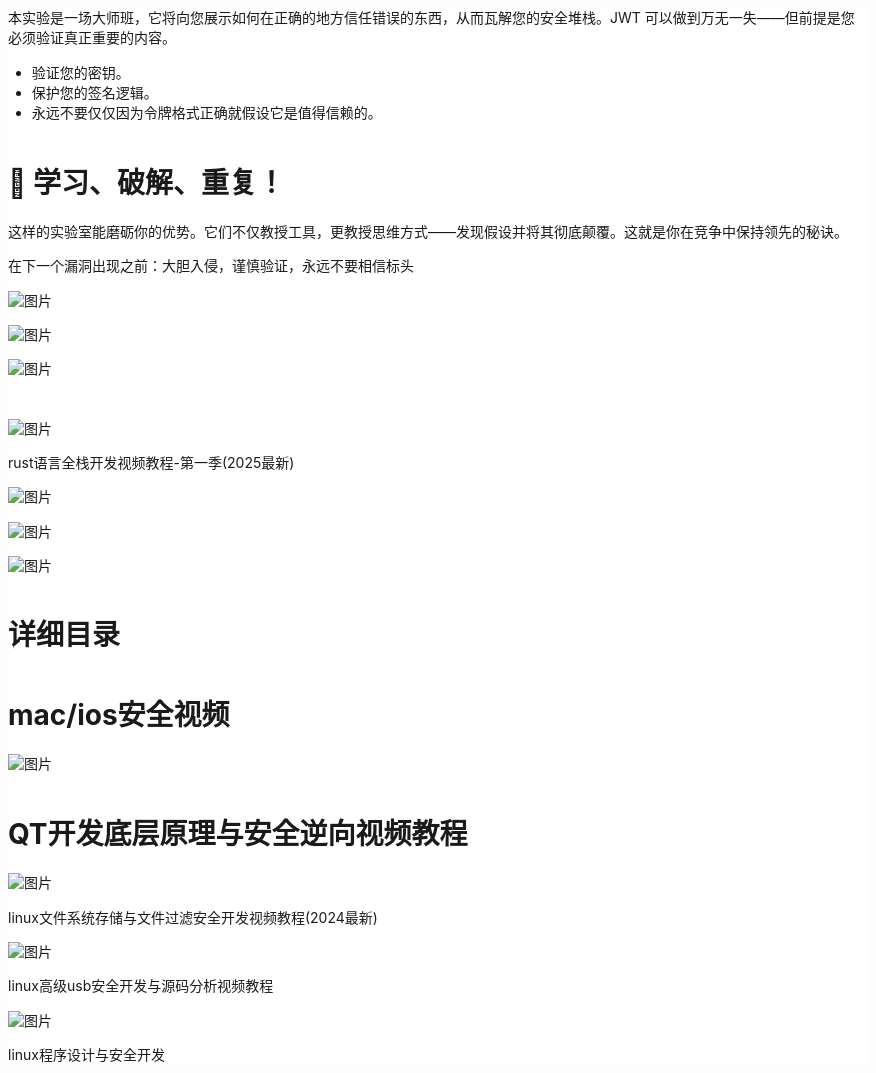 本实验是一场大师班，它将向您展示如何在正确的地方信任错误的东西，从而瓦解您的安全堆栈。JWT 可以做到万无一失——但前提是您必须验证真正重要的内容。  
- 验证您的密钥。  
- 保护您的签名逻辑。  
- 永远不要仅仅因为令牌格式正确就假设它是值得信赖的。  
# 🧠 学习、破解、重复！  
  
这样的实验室能磨砺你的优势。它们不仅教授工具，更教授思维方式——发现假设并将其彻底颠覆。这就是你在竞争中保持领先的秘诀。  
  
在下一个漏洞出现之前：大胆入侵，谨慎验证，永远不要相信标头  
  
  
  
![图片](https://mmbiz.qpic.cn/sz_mmbiz_png/vBZcZNVQEREkjoibjFst4F2YTlvkRG4zW0h21TYuO94OrIGsD2aHGrUcUYiasibQS5AYJ4a95Ra3zIFIXQ4e8lkFA/640?wx_fmt=png&from=appmsg&wxfrom=5&wx_lazy=1&wx_co=1&tp=webp "")  
  
![图片](https://mmbiz.qpic.cn/sz_mmbiz_png/vBZcZNVQEREkjoibjFst4F2YTlvkRG4zW6iapnXQ3Wviaiaiap37xFRqNok6BymcTiacnk07OowXYFowAKYfa9zS6gSA/640?wx_fmt=png&from=appmsg&wxfrom=5&wx_lazy=1&wx_co=1&tp=webp "")  
  
![图片](https://mmbiz.qpic.cn/sz_mmbiz_png/vBZcZNVQEREkjoibjFst4F2YTlvkRG4zWiaJkE3jZRR7znMJDXAlibBzibYaGLMlVvsa1xhlQFyv3viaARicSIII7a9A/640?wx_fmt=png&from=appmsg&wxfrom=5&wx_lazy=1&wx_co=1&tp=webp "")  
#   
  
  
![图片](https://mmbiz.qpic.cn/sz_mmbiz_png/vBZcZNVQERHWXCBzZk44eZOKvIGq0RZia2vfZVtmPodgjznTwlY7PXU40F5KQ8xiceJOhLktswpMhec0zQVz07Cw/640?wx_fmt=png&from=appmsg&wxfrom=5&wx_lazy=1&wx_co=1&tp=webp "")  
  
  
rust语言全栈开发视频教程-第一季(2025最新)  
  
![图片](https://mmbiz.qpic.cn/sz_mmbiz_png/vBZcZNVQERFO4iaNJUiawzlicADlGjS6UCWtUt0Jaibcc4U8aM7H8pSmjNWZHzZC2ibEib1voX6Waqowyd0Mnfce48Hg/640?wx_fmt=png&from=appmsg&wxfrom=5&wx_lazy=1&wx_co=1&tp=webp "")  
  
![图片](https://mmbiz.qpic.cn/sz_mmbiz_png/vBZcZNVQERFO3lqcLOMSd2PQZ9GiblkFIKNw2LH9DMNEibhyxpUVNCd907wCN9NroUqTaJgquiapibArIRby4AGMoQ/640?wx_fmt=png&from=appmsg&wxfrom=5&wx_lazy=1&wx_co=1&tp=webp "")  
  
![图片](https://mmbiz.qpic.cn/sz_mmbiz_png/vBZcZNVQERFO3lqcLOMSd2PQZ9GiblkFIRnBhWWFJXdzp516ibYibQsicDCzfq1MicKGdv9os1l2nyDAVNSR8b5cPow/640?wx_fmt=png&from=appmsg&wxfrom=5&wx_lazy=1&wx_co=1&tp=webp "")  
  
# 详细目录  
# mac/ios安全视频  
  
![图片](https://mmbiz.qpic.cn/sz_mmbiz_png/vBZcZNVQERFbBn3mydWukVkxb7u4ibpOneTvEKRymYhW9KMlUWP1RnaXLuZibvPMdGmrdWVV3AMJya9dNxszgOeA/640?wx_fmt=png&from=appmsg&wxfrom=5&wx_lazy=1&wx_co=1&tp=webp "")  
# QT开发底层原理与安全逆向视频教程  
  
![图片](https://mmbiz.qpic.cn/sz_mmbiz_png/vBZcZNVQERGLucgfllJsyUEFRxtnUNkLfUhNeUCnH7x8VtPq0Q2zxZBdhjqiaibsx0rIbaYWMuIibmk5QtNPzsOSw/640?wx_fmt=png&from=appmsg&wxfrom=5&wx_lazy=1&wx_co=1&tp=webp "")  
  
linux文件系统存储与文件过滤安全开发视频教程(2024最新)  
  
![图片](https://mmbiz.qpic.cn/sz_mmbiz_png/vBZcZNVQERHSM6Wk8NAEmbHHUS2brkROr9JOj6WZCwGz4gE4MlibULVefmhRw2dvJd8ZeYnDpRIm0AV1TmIsuEQ/640?wx_fmt=other&from=appmsg&wxfrom=5&wx_lazy=1&wx_co=1&tp=webp "")  
  
linux高级usb安全开发与源码分析视频教程  
  
![图片](https://mmbiz.qpic.cn/sz_mmbiz_png/vBZcZNVQERHCd9Qic4AAIQfFFD7Rabvry4pqowTdAw6HyVbkibwH5NjRTU4Mibeo4JbMRD3XplqCRzg4Kiaib3jchSw/640?wx_fmt=other&from=appmsg&wxfrom=5&wx_lazy=1&wx_co=1&tp=webp "")  
  
linux程序设计与安全开发  
  